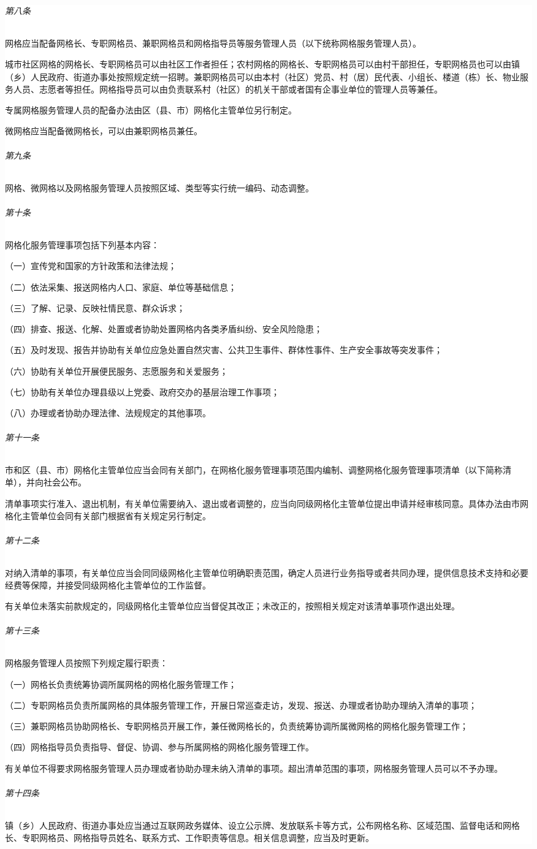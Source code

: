 ###### 第八条

网格应当配备网格长、专职网格员、兼职网格员和网格指导员等服务管理人员（以下统称网格服务管理人员）。

城市社区网格的网格长、专职网格员可以由社区工作者担任；农村网格的网格长、专职网格员可以由村干部担任，专职网格员也可以由镇（乡）人民政府、街道办事处按照规定统一招聘。兼职网格员可以由本村（社区）党员、村（居）民代表、小组长、楼道（栋）长、物业服务人员、志愿者等担任。网格指导员可以由负责联系村（社区）的机关干部或者国有企事业单位的管理人员等兼任。

专属网格服务管理人员的配备办法由区（县、市）网格化主管单位另行制定。

微网格应当配备微网格长，可以由兼职网格员兼任。

###### 第九条

网格、微网格以及网格服务管理人员按照区域、类型等实行统一编码、动态调整。

###### 第十条

网格化服务管理事项包括下列基本内容：

（一）宣传党和国家的方针政策和法律法规；

（二）依法采集、报送网格内人口、家庭、单位等基础信息；

（三）了解、记录、反映社情民意、群众诉求；

（四）排查、报送、化解、处置或者协助处置网格内各类矛盾纠纷、安全风险隐患；

（五）及时发现、报告并协助有关单位应急处置自然灾害、公共卫生事件、群体性事件、生产安全事故等突发事件；

（六）协助有关单位开展便民服务、志愿服务和关爱服务；

（七）协助有关单位办理县级以上党委、政府交办的基层治理工作事项；

（八）办理或者协助办理法律、法规规定的其他事项。

###### 第十一条

市和区（县、市）网格化主管单位应当会同有关部门，在网格化服务管理事项范围内编制、调整网格化服务管理事项清单（以下简称清单），并向社会公布。

清单事项实行准入、退出机制，有关单位需要纳入、退出或者调整的，应当向同级网格化主管单位提出申请并经审核同意。具体办法由市网格化主管单位会同有关部门根据省有关规定另行制定。

###### 第十二条

对纳入清单的事项，有关单位应当会同同级网格化主管单位明确职责范围，确定人员进行业务指导或者共同办理，提供信息技术支持和必要经费等保障，并接受同级网格化主管单位的工作监督。

有关单位未落实前款规定的，同级网格化主管单位应当督促其改正；未改正的，按照相关规定对该清单事项作退出处理。

###### 第十三条

网格服务管理人员按照下列规定履行职责：

（一）网格长负责统筹协调所属网格的网格化服务管理工作；

（二）专职网格员负责所属网格的具体服务管理工作，开展日常巡查走访，发现、报送、办理或者协助办理纳入清单的事项；

（三）兼职网格员协助网格长、专职网格员开展工作，兼任微网格长的，负责统筹协调所属微网格的网格化服务管理工作；

（四）网格指导员负责指导、督促、协调、参与所属网格的网格化服务管理工作。

有关单位不得要求网格服务管理人员办理或者协助办理未纳入清单的事项。超出清单范围的事项，网格服务管理人员可以不予办理。

###### 第十四条

镇（乡）人民政府、街道办事处应当通过互联网政务媒体、设立公示牌、发放联系卡等方式，公布网格名称、区域范围、监督电话和网格长、专职网格员、网格指导员姓名、联系方式、工作职责等信息。相关信息调整，应当及时更新。
